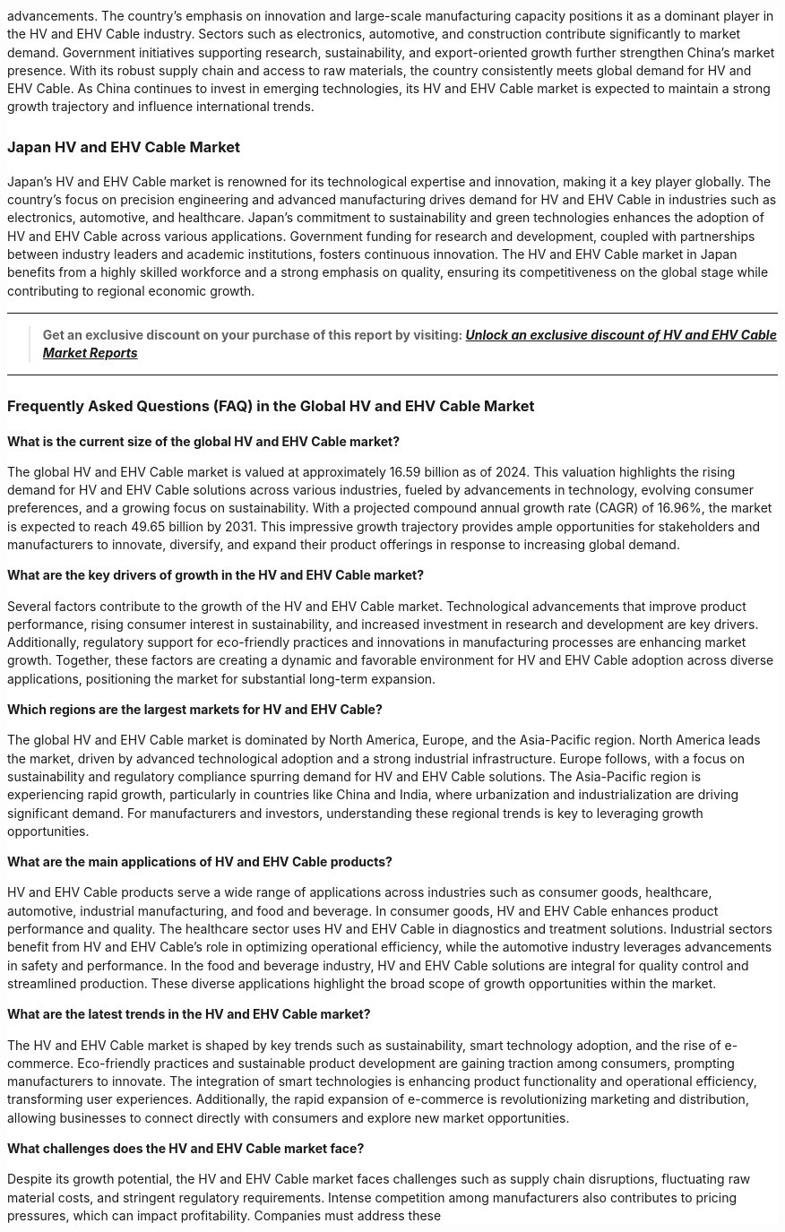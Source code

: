 advancements. The country&rsquo;s emphasis on innovation and large-scale manufacturing capacity positions it as a dominant player in the HV and EHV Cable industry. Sectors such as electronics, automotive, and construction contribute significantly to market demand. Government initiatives supporting research, sustainability, and export-oriented growth further strengthen China&rsquo;s market presence. With its robust supply chain and access to raw materials, the country consistently meets global demand for HV and EHV Cable. As China continues to invest in emerging technologies, its HV and EHV Cable market is expected to maintain a strong growth trajectory and influence international trends.</p><h3>Japan HV and EHV Cable Market</h3><p>Japan&rsquo;s HV and EHV Cable market is renowned for its technological expertise and innovation, making it a key player globally. The country&rsquo;s focus on precision engineering and advanced manufacturing drives demand for HV and EHV Cable in industries such as electronics, automotive, and healthcare. Japan&rsquo;s commitment to sustainability and green technologies enhances the adoption of HV and EHV Cable across various applications. Government funding for research and development, coupled with partnerships between industry leaders and academic institutions, fosters continuous innovation. The HV and EHV Cable market in Japan benefits from a highly skilled workforce and a strong emphasis on quality, ensuring its competitiveness on the global stage while contributing to regional economic growth.</p><hr /><blockquote><p><strong>Get an exclusive discount on your purchase of this report by visiting: <em><a href="://marketresearchpulse.com/ask-for-discount/142011?utm_source=Github&amp;utm_medium=091">Unlock an exclusive discount of HV and EHV Cable Market Reports</a></em>&nbsp;</strong></p></blockquote><hr /><h3>Frequently Asked Questions (FAQ) in the Global HV and EHV Cable Market</h3><p><strong>What is the current size of the global HV and EHV Cable market?</strong></p><p>The global HV and EHV Cable market is valued at approximately 16.59 billion as of 2024. This valuation highlights the rising demand for HV and EHV Cable solutions across various industries, fueled by advancements in technology, evolving consumer preferences, and a growing focus on sustainability. With a projected compound annual growth rate (CAGR) of 16.96%, the market is expected to reach 49.65 billion by 2031. This impressive growth trajectory provides ample opportunities for stakeholders and manufacturers to innovate, diversify, and expand their product offerings in response to increasing global demand.</p><p><strong>What are the key drivers of growth in the HV and EHV Cable market?</strong></p><p>Several factors contribute to the growth of the HV and EHV Cable market. Technological advancements that improve product performance, rising consumer interest in sustainability, and increased investment in research and development are key drivers. Additionally, regulatory support for eco-friendly practices and innovations in manufacturing processes are enhancing market growth. Together, these factors are creating a dynamic and favorable environment for HV and EHV Cable adoption across diverse applications, positioning the market for substantial long-term expansion.</p><p><strong>Which regions are the largest markets for HV and EHV Cable?</strong></p><p>The global HV and EHV Cable market is dominated by North America, Europe, and the Asia-Pacific region. North America leads the market, driven by advanced technological adoption and a strong industrial infrastructure. Europe follows, with a focus on sustainability and regulatory compliance spurring demand for HV and EHV Cable solutions. The Asia-Pacific region is experiencing rapid growth, particularly in countries like China and India, where urbanization and industrialization are driving significant demand. For manufacturers and investors, understanding these regional trends is key to leveraging growth opportunities.</p><p><strong>What are the main applications of HV and EHV Cable products?</strong></p><p>HV and EHV Cable products serve a wide range of applications across industries such as consumer goods, healthcare, automotive, industrial manufacturing, and food and beverage. In consumer goods, HV and EHV Cable enhances product performance and quality. The healthcare sector uses HV and EHV Cable in diagnostics and treatment solutions. Industrial sectors benefit from HV and EHV Cable&rsquo;s role in optimizing operational efficiency, while the automotive industry leverages advancements in safety and performance. In the food and beverage industry, HV and EHV Cable solutions are integral for quality control and streamlined production. These diverse applications highlight the broad scope of growth opportunities within the market.</p><p><strong>What are the latest trends in the HV and EHV Cable market?</strong></p><p>The HV and EHV Cable market is shaped by key trends such as sustainability, smart technology adoption, and the rise of e-commerce. Eco-friendly practices and sustainable product development are gaining traction among consumers, prompting manufacturers to innovate. The integration of smart technologies is enhancing product functionality and operational efficiency, transforming user experiences. Additionally, the rapid expansion of e-commerce is revolutionizing marketing and distribution, allowing businesses to connect directly with consumers and explore new market opportunities.</p><p><strong>What challenges does the HV and EHV Cable market face?</strong></p><p>Despite its growth potential, the HV and EHV Cable market faces challenges such as supply chain disruptions, fluctuating raw material costs, and stringent regulatory requirements. Intense competition among manufacturers also contributes to pricing pressures, which can impact profitability. Companies must address these